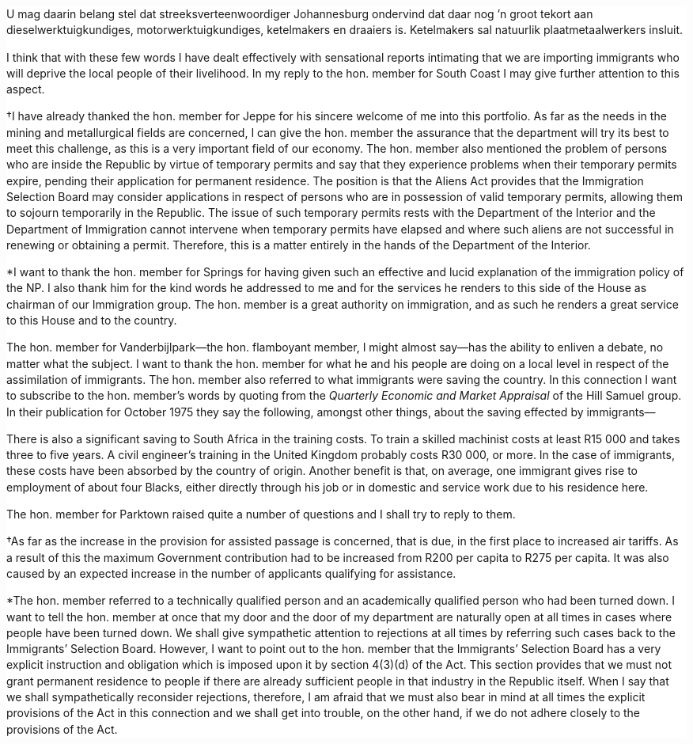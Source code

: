 <block name="quote">U mag daarin belang stel dat streeksverteenwoordiger Johannesburg ondervind dat daar nog &#x2019;n groot tekort aan dieselwerktuigkundiges, motorwerktuigkundiges, ketelmakers en draaiers is. Ketelmakers sal natuurlik plaatmetaalwerkers insluit.</block>

<p>I think that with these few words I have dealt effectively with sensational reports intimating that we are importing immigrants who will deprive the local people of their livelihood. In my reply to the hon. member for South Coast I may give further attention to this aspect.</p>

<p>&#x2020;I have already thanked the hon. member for Jeppe for his sincere welcome of me into this portfolio. As far as the needs in the mining and metallurgical fields are concerned, I can give the hon. member the assurance that the department will try its best to meet this challenge, as this is a very important field of our economy. The hon. member also mentioned the problem of persons who are inside the Republic by virtue of temporary permits and say that they experience problems when their temporary permits expire, pending their application for permanent residence. The position is that the Aliens Act provides that the Immigration Selection Board may consider applications in respect of persons who are in possession of valid temporary permits, allowing them to sojourn temporarily in the Republic. The issue of such temporary permits rests with the Department of the Interior and the Department of Immigration cannot intervene when temporary permits have elapsed and where such aliens are not successful in renewing or obtaining a permit. Therefore, this is a matter entirely in the hands of the Department of the Interior.</p>

<p>*I want to thank the hon. member for Springs for having given such an effective and lucid explanation of the immigration policy of the NP. I also thank him for the kind words he addressed to me and for the services he renders to this side of the House as chairman of our Immigration group. The hon. member is a great authority on immigration, and as such he renders a great service to this House and to the country.</p>

<p>The hon. member for Vanderbijlpark&#x2014;the hon. flamboyant member, I might almost say&#x2014;has the ability to enliven a debate, no matter what the subject. I want to thank the hon. member for what he and his people are doing on a local level in respect of the assimilation of immigrants. The hon. member also referred to what immigrants were saving the country. In this connection I want to subscribe to the hon. member&#x2019;s words by quoting from the <i>Quarterly Economic and Market Appraisal</i> of the Hill Samuel group. In their publication for October 1975 they say the following, amongst other things, about the saving effected by immigrants&#x2014;</p>

<block name="quote">There is also a significant saving to South Africa in the training costs. To train a skilled machinist costs at least R15 000 and takes three to five years. A civil engineer&#x2019;s training in the United Kingdom probably costs R30 000, or more. In the case of immigrants, these costs have been absorbed by the country of origin. Another benefit is that, on average, one immigrant gives rise to employment of about four Blacks, either directly through his job or in domestic and service work due to his residence here.</block>

<p>The hon. member for Parktown raised quite a number of questions and I shall try to reply to them.</p>

<p>&#x2020;As far as the increase in the provision for assisted passage is concerned, that is due, in the first place to increased air tariffs. As a result of this the maximum Government contribution had to be increased from R200 per capita to R275 per capita. It was also caused by an expected increase in the number of applicants qualifying for assistance.</p>

<p>*The hon. member referred to a technically qualified person and an academically qualified person who had been turned down. I want to <span class="col_9809-9810" refersTo="page_0815"/>tell the hon. member at once that my door and the door of my department are naturally open at all times in cases where people have been turned down. We shall give sympathetic attention to rejections at all times by referring such cases back to the Immigrants&#x2019; Selection Board. However, I want to point out to the hon. member that the Immigrants&#x2019; Selection Board has a very explicit instruction and obligation which is imposed upon it by section 4(3)(d) of the Act. This section provides that we must not grant permanent residence to people if there are already sufficient people in that industry in the Republic itself. When I say that we shall sympathetically reconsider rejections, therefore, I am afraid that we must also bear in mind at all times the explicit provisions of the Act in this connection and we shall get into trouble, on the other hand, if we do not adhere closely to the provisions of the Act.</p>
